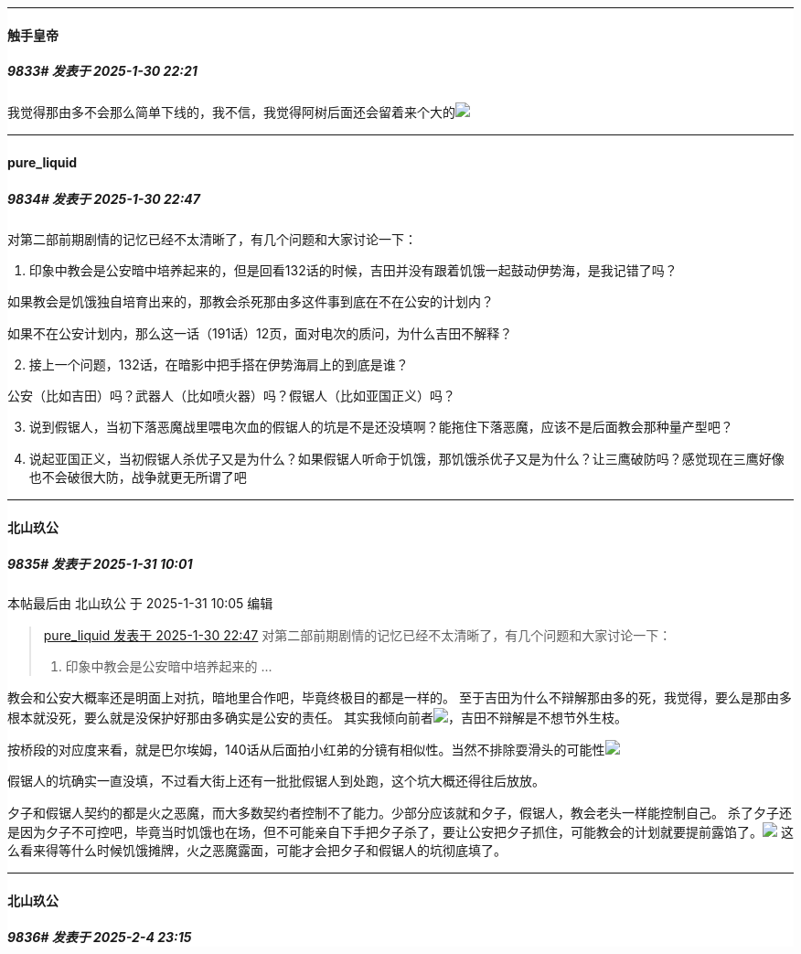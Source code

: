 
*****

####  触手皇帝  
##### 9833#       发表于 2025-1-30 22:21

我觉得那由多不会那么简单下线的，我不信，我觉得阿树后面还会留着来个大的<img src="https://static.saraba1st.com/image/smiley/face2017/131.png" referrerpolicy="no-referrer">


*****

####  pure_liquid  
##### 9834#       发表于 2025-1-30 22:47

对第二部前期剧情的记忆已经不太清晰了，有几个问题和大家讨论一下：

1. 印象中教会是公安暗中培养起来的，但是回看132话的时候，吉田并没有跟着饥饿一起鼓动伊势海，是我记错了吗？

如果教会是饥饿独自培育出来的，那教会杀死那由多这件事到底在不在公安的计划内？

如果不在公安计划内，那么这一话（191话）12页，面对电次的质问，为什么吉田不解释？

2. 接上一个问题，132话，在暗影中把手搭在伊势海肩上的到底是谁？

公安（比如吉田）吗？武器人（比如喷火器）吗？假锯人（比如亚国正义）吗？

3. 说到假锯人，当初下落恶魔战里喂电次血的假锯人的坑是不是还没填啊？能拖住下落恶魔，应该不是后面教会那种量产型吧？

4. 说起亚国正义，当初假锯人杀优子又是为什么？如果假锯人听命于饥饿，那饥饿杀优子又是为什么？让三鹰破防吗？感觉现在三鹰好像也不会破很大防，战争就更无所谓了吧


*****

####  北山玖公  
##### 9835#       发表于 2025-1-31 10:01

 本帖最后由 北山玖公 于 2025-1-31 10:05 编辑 
<blockquote><a href="httphttps://bbs.saraba1st.com/2b/forum.php?mod=redirect&amp;goto=findpost&amp;pid=67313996&amp;ptid=2043244" target="_blank">pure_liquid 发表于 2025-1-30 22:47</a>
对第二部前期剧情的记忆已经不太清晰了，有几个问题和大家讨论一下：

1. 印象中教会是公安暗中培养起来的 ...</blockquote>
教会和公安大概率还是明面上对抗，暗地里合作吧，毕竟终极目的都是一样的。
至于吉田为什么不辩解那由多的死，我觉得，要么是那由多根本就没死，要么就是没保护好那由多确实是公安的责任。
其实我倾向前者<img src="https://static.saraba1st.com/image/smiley/face2017/037.png" referrerpolicy="no-referrer">，吉田不辩解是不想节外生枝。

按桥段的对应度来看，就是巴尔埃姆，140话从后面拍小红弟的分镜有相似性。当然不排除耍滑头的可能性<img src="https://static.saraba1st.com/image/smiley/face2017/067.png" referrerpolicy="no-referrer">

假锯人的坑确实一直没填，不过看大街上还有一批批假锯人到处跑，这个坑大概还得往后放放。

夕子和假锯人契约的都是火之恶魔，而大多数契约者控制不了能力。少部分应该就和夕子，假锯人，教会老头一样能控制自己。
杀了夕子还是因为夕子不可控吧，毕竟当时饥饿也在场，但不可能亲自下手把夕子杀了，要让公安把夕子抓住，可能教会的计划就要提前露馅了。<img src="https://static.saraba1st.com/image/smiley/face2017/035.png" referrerpolicy="no-referrer">
这么看来得等什么时候饥饿摊牌，火之恶魔露面，可能才会把夕子和假锯人的坑彻底填了。

*****

####  北山玖公  
##### 9836#       发表于 2025-2-4 23:15

